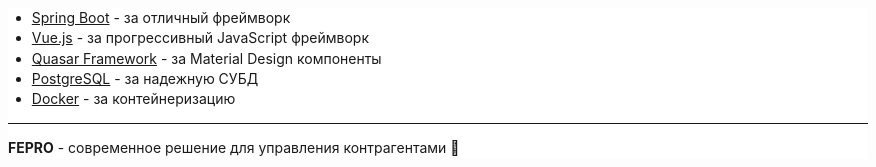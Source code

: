 - [Spring Boot](https://spring.io/projects/spring-boot) - за отличный фреймворк
- [Vue.js](https://vuejs.org/) - за прогрессивный JavaScript фреймворк
- [Quasar Framework](https://quasar.dev/) - за Material Design компоненты
- [PostgreSQL](https://www.postgresql.org/) - за надежную СУБД
- [Docker](https://www.docker.com/) - за контейнеризацию

---

**FEPRO** - современное решение для управления контрагентами 🚀